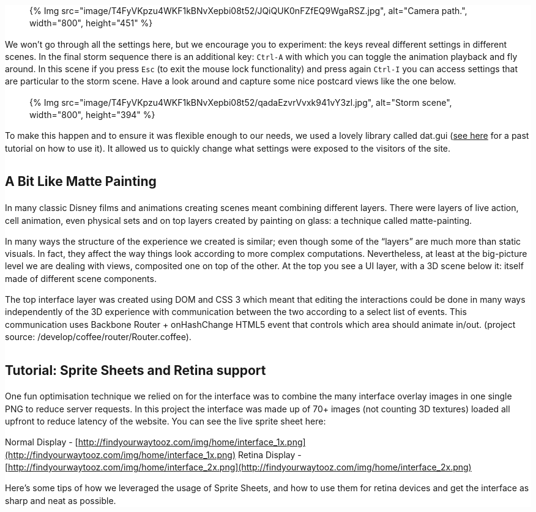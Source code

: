 <figure>
{% Img src="image/T4FyVKpzu4WKF1kBNvXepbi08t52/JQiQUK0nFZfEQ9WgaRSZ.jpg", alt="Camera path.", width="800", height="451" %}
</figure>

We won’t go through all the settings here, but we encourage you to experiment: the keys reveal different settings in different scenes. In the final storm sequence there is an additional key: `Ctrl-A` with which you can toggle the animation playback and fly around. In this scene if you press `Esc` (to exit the mouse lock functionality) and press again `Ctrl-I` you can access settings that are particular to the storm scene. Have a look around and capture some nice postcard views like the one below.

<figure>
{% Img src="image/T4FyVKpzu4WKF1kBNvXepbi08t52/qadaEzvrVvxk941vY3zl.jpg", alt="Storm scene", width="800", height="394" %}
</figure>

To make this happen and to ensure it was flexible enough to our needs, we used a lovely library called dat.gui ([see here](http://workshop.chromeexperiments.com/examples/gui/#1--Basic-Usage) for a past tutorial on how to use it). It allowed us to quickly change what settings were exposed to the visitors of the site.

## A Bit Like Matte Painting

In many classic Disney films and animations creating scenes meant combining different layers. There were layers of live action, cell animation, even physical sets and on top layers created by painting on glass: a technique called matte-painting.

In many ways the structure of the experience we created is similar; even though some of the “layers” are much more than static visuals. In fact, they affect the way things look according to more complex computations. Nevertheless, at least at the big-picture level we are dealing with views, composited one on top of the other. At the top you see a UI layer, with a 3D scene below it: itself made of different scene components.

The top interface layer was created using DOM and CSS 3 which meant that editing the interactions could be done in many ways independently of the 3D experience with communication between the two according to a select list of events. This communication uses Backbone Router + onHashChange HTML5 event that controls which area should animate in/out. (project source: /develop/coffee/router/Router.coffee).

## Tutorial: Sprite Sheets and Retina support

One fun optimisation technique we relied on for the interface was to combine the many interface overlay images in one single PNG to reduce server requests. In this project the interface was made up of 70+ images (not counting 3D textures) loaded all upfront to reduce latency of the website. You can see the live sprite sheet here: 

Normal Display - [http://findyourwaytooz.com/img/home/interface_1x.png](http://findyourwaytooz.com/img/home/interface_1x.png)
Retina Display - [http://findyourwaytooz.com/img/home/interface_2x.png](http://findyourwaytooz.com/img/home/interface_2x.png)

Here’s some tips of how we leveraged the usage of Sprite Sheets, and how to use them for retina devices and get the interface as sharp and neat as possible.
